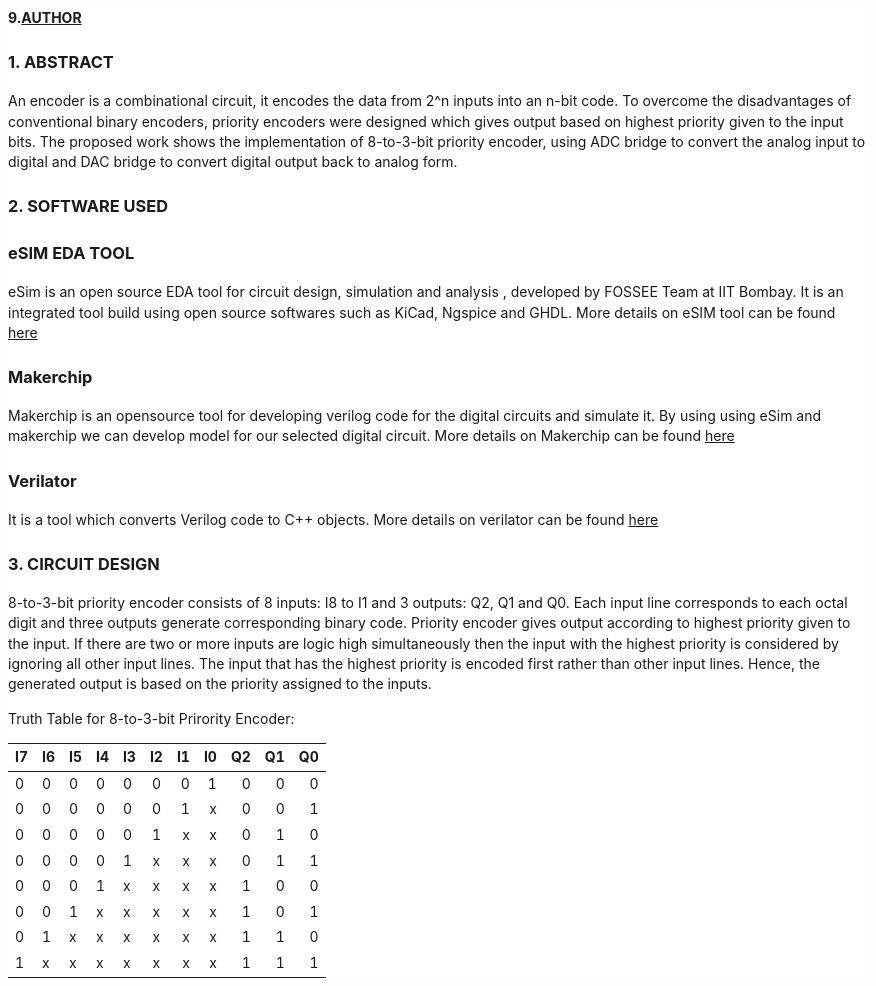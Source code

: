 #### 9.[AUTHOR](https://github.com/abhinandann/8-to-3-bit-Priority-Encoder#9-author)

### 1. ABSTRACT

An encoder is a combinational circuit, it encodes the data from 2^n inputs into an n-bit code. To overcome the disadvantages of conventional binary encoders, priority encoders were designed which gives output based on highest priority given to the input bits. The proposed work shows the implementation of 8-to-3-bit priority encoder, using ADC bridge to convert the analog input to digital and DAC bridge to convert digital output back to analog form.

### 2. SOFTWARE USED

### eSIM EDA TOOL

eSim is an open source EDA tool for circuit design, simulation and analysis , developed by FOSSEE Team at IIT Bombay. It is an integrated tool build using open source softwares such as KiCad, Ngspice and GHDL.
More details on eSIM tool can be found [here](https://esim.fossee.in/)

### Makerchip

Makerchip is an opensource tool for developing verilog code for the digital circuits and simulate it. By using using eSim and makerchip we can develop model for our selected digital circuit.
More details on Makerchip can be found [here](https://www.makerchip.com/)

### Verilator
It is a tool which converts Verilog code to C++ objects. 
More details on verilator can be found [here](https://www.veripool.org/verilator/)

 ### 3. CIRCUIT DESIGN
 
8-to-3-bit priority encoder consists of 8 inputs: I8 to I1 and 3 outputs: Q2, Q1 and Q0. Each input line corresponds to each octal digit and three outputs generate corresponding binary code. Priority encoder gives output according to highest priority given to the input. If there are two or more inputs are logic high simultaneously then the input with the highest priority is considered by ignoring all other input lines. The input that has the highest priority is encoded first rather than other input lines. Hence, the generated output is based on the priority assigned to the inputs.

Truth Table for 8-to-3-bit Prirority Encoder:

| I7 | I6 | I5 | I4 | I3 | I2 | I1 | I0 | Q2 | Q1 | Q0 | 
| :--- |:---| :---| :-- |:-- |:--:|---:|---:|---:|---:|---:|
|0	|0|	0|	0|	0|	0|	0|	1|	0|	0|	0|
|0	|0|     0|	0|	0|	0|	1|	x|	0|      0|	1|
|0	|0|	0|	0|	0|	1|	x|	x|	0|	1|	0|
|0	|0|	0|	0|	1|	x|	x|	x|	0|	1|	1|
|0	|0|	0|	1|	x|	x|	x|	x|	1|	0|	0|
|0	|0|	1|	x|	x|	x|	x|	x|	1|	0|	1|
|0	|1|	x|	x|	x|	x|	x|	x|	1|	1|	0|
|1	|x|	x|	x|	x|	x|	x|	x|	1|	1|	1|
